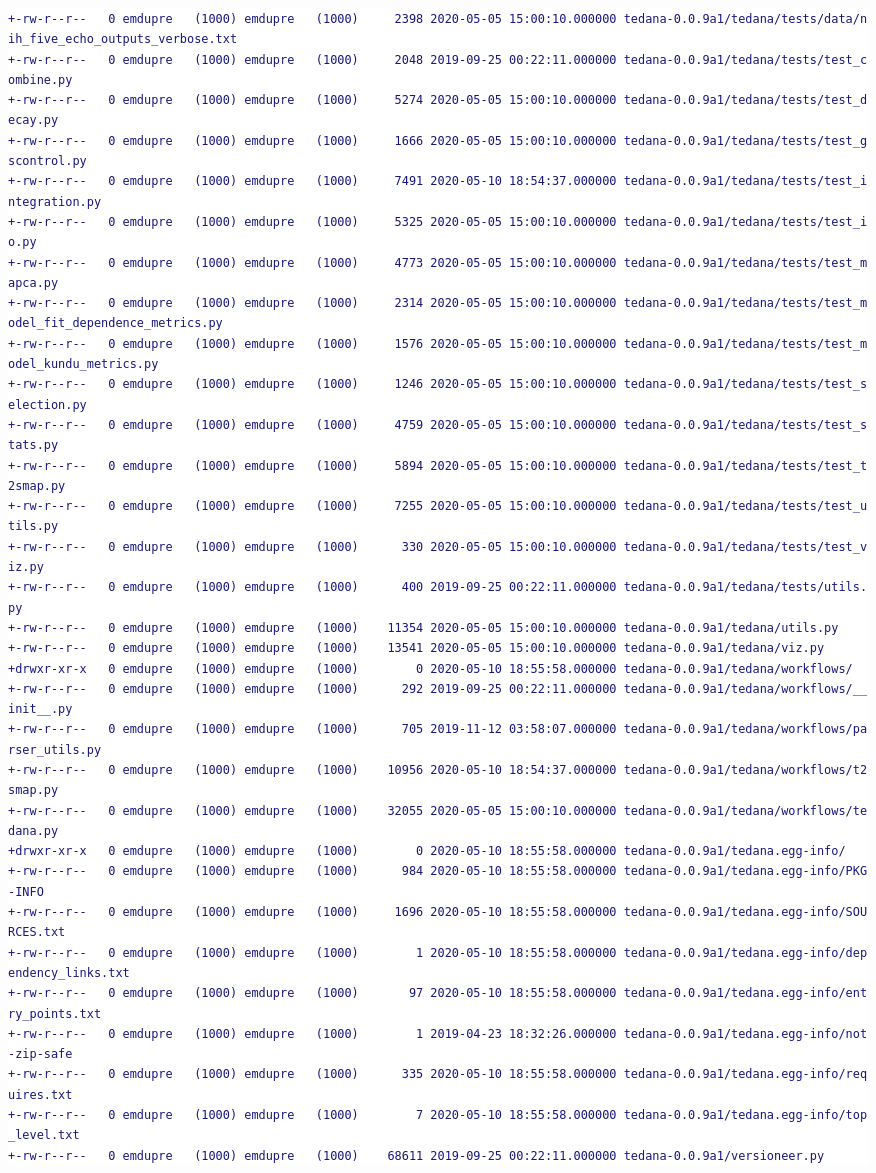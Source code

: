 ```diff
+-rw-r--r--   0 emdupre   (1000) emdupre   (1000)     2398 2020-05-05 15:00:10.000000 tedana-0.0.9a1/tedana/tests/data/nih_five_echo_outputs_verbose.txt
+-rw-r--r--   0 emdupre   (1000) emdupre   (1000)     2048 2019-09-25 00:22:11.000000 tedana-0.0.9a1/tedana/tests/test_combine.py
+-rw-r--r--   0 emdupre   (1000) emdupre   (1000)     5274 2020-05-05 15:00:10.000000 tedana-0.0.9a1/tedana/tests/test_decay.py
+-rw-r--r--   0 emdupre   (1000) emdupre   (1000)     1666 2020-05-05 15:00:10.000000 tedana-0.0.9a1/tedana/tests/test_gscontrol.py
+-rw-r--r--   0 emdupre   (1000) emdupre   (1000)     7491 2020-05-10 18:54:37.000000 tedana-0.0.9a1/tedana/tests/test_integration.py
+-rw-r--r--   0 emdupre   (1000) emdupre   (1000)     5325 2020-05-05 15:00:10.000000 tedana-0.0.9a1/tedana/tests/test_io.py
+-rw-r--r--   0 emdupre   (1000) emdupre   (1000)     4773 2020-05-05 15:00:10.000000 tedana-0.0.9a1/tedana/tests/test_mapca.py
+-rw-r--r--   0 emdupre   (1000) emdupre   (1000)     2314 2020-05-05 15:00:10.000000 tedana-0.0.9a1/tedana/tests/test_model_fit_dependence_metrics.py
+-rw-r--r--   0 emdupre   (1000) emdupre   (1000)     1576 2020-05-05 15:00:10.000000 tedana-0.0.9a1/tedana/tests/test_model_kundu_metrics.py
+-rw-r--r--   0 emdupre   (1000) emdupre   (1000)     1246 2020-05-05 15:00:10.000000 tedana-0.0.9a1/tedana/tests/test_selection.py
+-rw-r--r--   0 emdupre   (1000) emdupre   (1000)     4759 2020-05-05 15:00:10.000000 tedana-0.0.9a1/tedana/tests/test_stats.py
+-rw-r--r--   0 emdupre   (1000) emdupre   (1000)     5894 2020-05-05 15:00:10.000000 tedana-0.0.9a1/tedana/tests/test_t2smap.py
+-rw-r--r--   0 emdupre   (1000) emdupre   (1000)     7255 2020-05-05 15:00:10.000000 tedana-0.0.9a1/tedana/tests/test_utils.py
+-rw-r--r--   0 emdupre   (1000) emdupre   (1000)      330 2020-05-05 15:00:10.000000 tedana-0.0.9a1/tedana/tests/test_viz.py
+-rw-r--r--   0 emdupre   (1000) emdupre   (1000)      400 2019-09-25 00:22:11.000000 tedana-0.0.9a1/tedana/tests/utils.py
+-rw-r--r--   0 emdupre   (1000) emdupre   (1000)    11354 2020-05-05 15:00:10.000000 tedana-0.0.9a1/tedana/utils.py
+-rw-r--r--   0 emdupre   (1000) emdupre   (1000)    13541 2020-05-05 15:00:10.000000 tedana-0.0.9a1/tedana/viz.py
+drwxr-xr-x   0 emdupre   (1000) emdupre   (1000)        0 2020-05-10 18:55:58.000000 tedana-0.0.9a1/tedana/workflows/
+-rw-r--r--   0 emdupre   (1000) emdupre   (1000)      292 2019-09-25 00:22:11.000000 tedana-0.0.9a1/tedana/workflows/__init__.py
+-rw-r--r--   0 emdupre   (1000) emdupre   (1000)      705 2019-11-12 03:58:07.000000 tedana-0.0.9a1/tedana/workflows/parser_utils.py
+-rw-r--r--   0 emdupre   (1000) emdupre   (1000)    10956 2020-05-10 18:54:37.000000 tedana-0.0.9a1/tedana/workflows/t2smap.py
+-rw-r--r--   0 emdupre   (1000) emdupre   (1000)    32055 2020-05-05 15:00:10.000000 tedana-0.0.9a1/tedana/workflows/tedana.py
+drwxr-xr-x   0 emdupre   (1000) emdupre   (1000)        0 2020-05-10 18:55:58.000000 tedana-0.0.9a1/tedana.egg-info/
+-rw-r--r--   0 emdupre   (1000) emdupre   (1000)      984 2020-05-10 18:55:58.000000 tedana-0.0.9a1/tedana.egg-info/PKG-INFO
+-rw-r--r--   0 emdupre   (1000) emdupre   (1000)     1696 2020-05-10 18:55:58.000000 tedana-0.0.9a1/tedana.egg-info/SOURCES.txt
+-rw-r--r--   0 emdupre   (1000) emdupre   (1000)        1 2020-05-10 18:55:58.000000 tedana-0.0.9a1/tedana.egg-info/dependency_links.txt
+-rw-r--r--   0 emdupre   (1000) emdupre   (1000)       97 2020-05-10 18:55:58.000000 tedana-0.0.9a1/tedana.egg-info/entry_points.txt
+-rw-r--r--   0 emdupre   (1000) emdupre   (1000)        1 2019-04-23 18:32:26.000000 tedana-0.0.9a1/tedana.egg-info/not-zip-safe
+-rw-r--r--   0 emdupre   (1000) emdupre   (1000)      335 2020-05-10 18:55:58.000000 tedana-0.0.9a1/tedana.egg-info/requires.txt
+-rw-r--r--   0 emdupre   (1000) emdupre   (1000)        7 2020-05-10 18:55:58.000000 tedana-0.0.9a1/tedana.egg-info/top_level.txt
+-rw-r--r--   0 emdupre   (1000) emdupre   (1000)    68611 2019-09-25 00:22:11.000000 tedana-0.0.9a1/versioneer.py
```